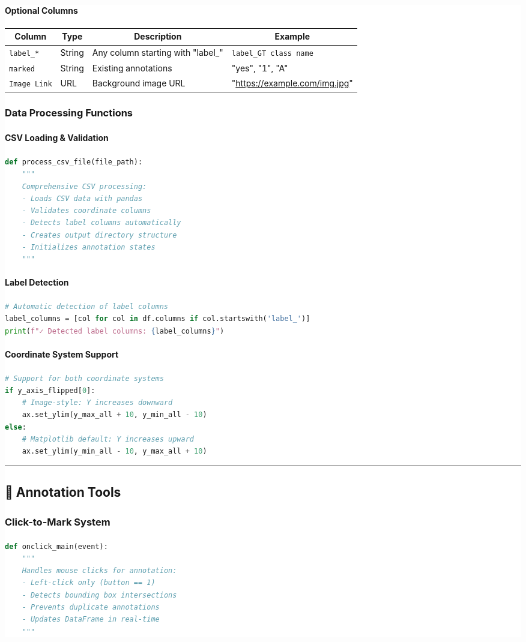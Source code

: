 #### **Optional Columns**
| Column | Type | Description | Example |
|--------|------|-------------|---------|
| `label_*` | String | Any column starting with "label_" | `label_GT class name` |
| `marked` | String | Existing annotations | "yes", "1", "A" |
| `Image Link` | URL | Background image URL | "https://example.com/img.jpg" |

### **Data Processing Functions**

#### **CSV Loading & Validation**
```python
def process_csv_file(file_path):
    """
    Comprehensive CSV processing:
    - Loads CSV data with pandas
    - Validates coordinate columns
    - Detects label columns automatically
    - Creates output directory structure
    - Initializes annotation states
    """
```

#### **Label Detection**
```python
# Automatic detection of label columns
label_columns = [col for col in df.columns if col.startswith('label_')]
print(f"✓ Detected label columns: {label_columns}")
```

#### **Coordinate System Support**
```python
# Support for both coordinate systems
if y_axis_flipped[0]:
    # Image-style: Y increases downward
    ax.set_ylim(y_max_all + 10, y_min_all - 10)
else:
    # Matplotlib default: Y increases upward
    ax.set_ylim(y_min_all - 10, y_max_all + 10)
```

---

## 🎨 **Annotation Tools**

### **Click-to-Mark System**
```python
def onclick_main(event):
    """
    Handles mouse clicks for annotation:
    - Left-click only (button == 1)
    - Detects bounding box intersections
    - Prevents duplicate annotations
    - Updates DataFrame in real-time
    """
```
